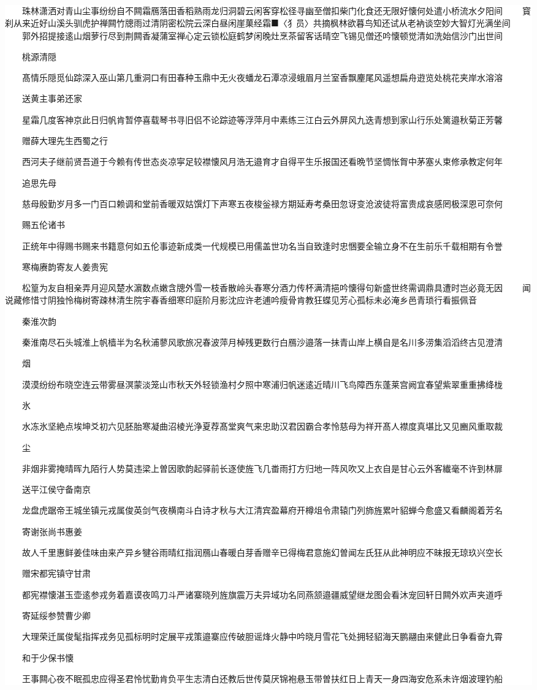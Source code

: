 　　珠林潇洒对青山尘事纷纷自不闗霜鴈落田香稻熟雨龙归洞碧云闲客穿松径寻幽至僧扣柴门化食还无限好懐何处遣小桥流水夕阳间
　　寳刹从来近好山溪头驯虎护禅闗竹牕雨过清阴密松院云深白昼闲崖菓经霜■〈犭员〉共摘枫林欲暮鸟知还试从老衲谈空妙大智灯光满坐间
　　郭外招提接逺山烟萝行尽到荆闗香凝蒲室禅心定云锁松庭鹤梦闲晚灶烹茶留客话晴空飞锡见僧还吟懐顿觉清如洗始信沙门出世间

　　桃源清隠

　　髙情乐隠觅仙踪深入巫山第几重洞口有田春种玉鼎中无火夜蟠龙石潭凉浸蛾眉月兰室香飘麈尾风遥想扁舟逰览处桃花夹岸水溶溶

　　送黄主事弟还家

　　星霜几度客神京此日归帆肯暂停喜载琴书寻旧侣不论踪迹等浮萍月中素练三江白云外屏风九迭青想到家山行乐处篱邉秋菊正芳馨

　　赠薛大理先生西蜀之行

　　西河夫子继前贤吾道于今赖有传世态炎凉寜足较襟懐风月浩无邉育才自得平生乐报国还看晩节坚惆怅胷中茅塞乆束修承教定何年

　　追思先母

　　慈母殷勤岁月多一门百口赖调和堂前香暖双姑馔灯下声寒五夜梭釡禄方期延寿考桑田忽讶变沧波徒将富贵成哀感罔极深恩可奈何

　　赐五伦诸书

　　正统年中得赐书赐来书籍意何如五伦事迹新成类一代规模已用儒盖世功名当自致逢时忠悃要全输立身不在生前乐千载相期有令誉

　　寒梅赓韵寄友人姜贵宪

　　松篁为友自相亲弄月迎风楚水濵数点嫩含牕外雪一枝香散岭头春寒分酒力传杯满清挹吟懐得句新盛世终需调鼎具遭时岂必竟无因
　　闻说藏修惜寸阴独怜梅树寄疎林清生院宇春香细寒印庭阶月影沈应许老逋吟瘦骨肯教狂蝶见芳心孤标未必淹乡邑青琐行看振佩音

　　秦淮次韵

　　秦淮南尽石头城淮上帆樯半为名秋浦蓼风歌旅况春波萍月棹残更数行白鴈沙邉落一抺青山岸上横自是名川多涝集滔滔终古见澄清

　　烟

　　漠漠纷纷布晓空连云带雾昼溟蒙淡笼山市秋天外轻锁渔村夕照中寒浦归帆迷逺近晴川飞鸟障西东蓬莱宫阙宜春望紫翠重重拂绛栊

　　氷

　　水冻氷坚絶点埃坤爻初六见胚胎寒凝曲沼棱光浄夏荐髙堂爽气来忠助汉君因霸合孝怜慈母为祥开髙人襟度真堪比又见豳风重取裁

　　尘

　　非烟非雾掩晴晖九陌行人势莫违梁上曽因歌韵起驿前长逐使旌飞几畨雨打方归地一阵风吹又上衣自是甘心云外客纎毫不许到林扉

　　送平江侯守备南京

　　龙盘虎踞帝王城坐镇元戎属俊英剑气夜横南斗白诗才秋与大江清宾盈幕府开樽俎令肃辕门列斾旌累叶貂蝉今愈盛又看麟阁着芳名

　　寄谢张尚书惠姜

　　故人千里惠鲜姜佳味由来产异乡犍谷雨晴红指润鴈山春暖白芽香赠辛已得梅君意施幻曽闻左氏狂从此神明应不昧报无琼玖兴空长

　　赠宋都宪镇守甘肃

　　都宪襟懐湛玉壶逺参戎务着嘉谟夜鸣刀斗严诸寨晓列旌旗震万夫异域功名同燕颔邉疆威望继龙图会看沐宠回轩日闗外欢声夹道呼

　　寄延绥参赞曹少卿

　　大理荣迁属俊髦指挥戎务见孤标明时定展平戎策邉寨应传破胆谣烽火静中吟晓月雪花飞处拥轻貂海天鹏翮由来健此日争看奋九霄

　　和于少保书懐

　　王事闗心夜不眠孤忠应得圣君怜忧勤肯负平生志清白还教后世传莫厌锦袍悬玉带曽扶红日上青天一身四海安危系未许烟波理钓船
